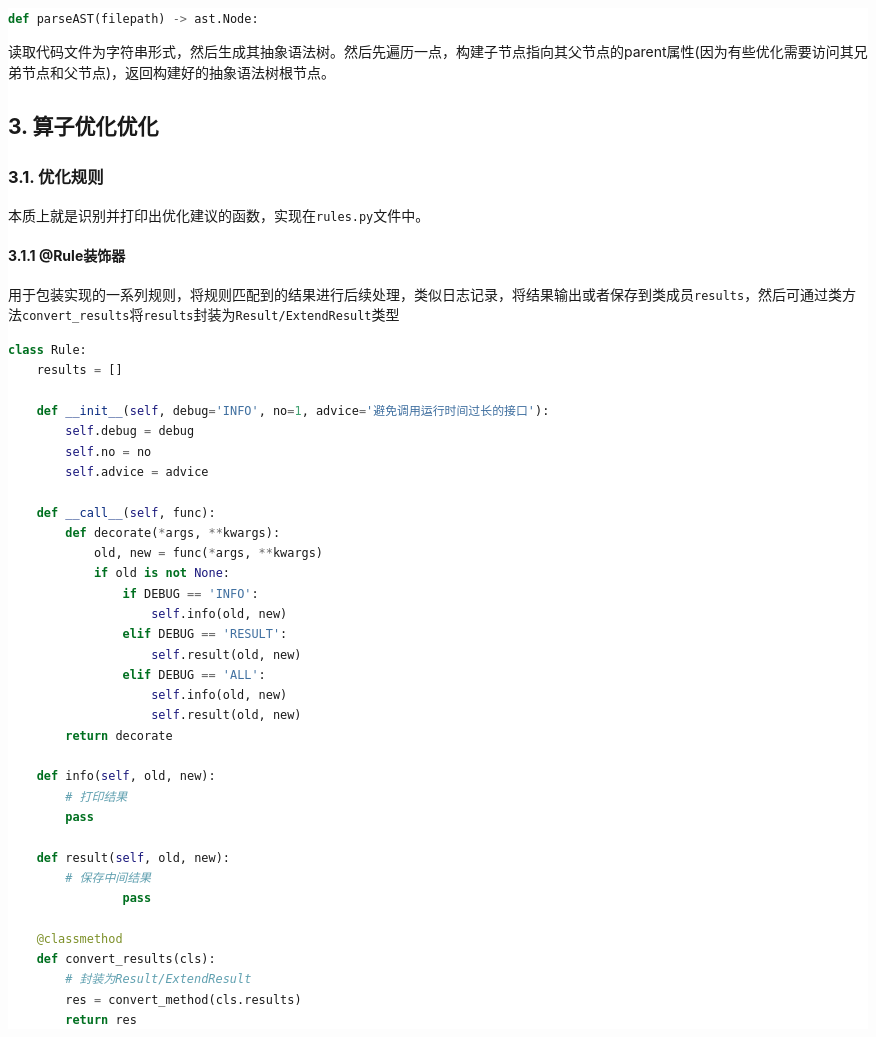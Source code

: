 ```python
def parseAST(filepath) -> ast.Node:
```

读取代码文件为字符串形式，然后生成其抽象语法树。然后先遍历一点，构建子节点指向其父节点的parent属性(因为有些优化需要访问其兄弟节点和父节点)，返回构建好的抽象语法树根节点。

## 3. 算子优化优化

### 3.1. 优化规则

本质上就是识别并打印出优化建议的函数，实现在`rules.py`文件中。

#### 3.1.1 @Rule装饰器

用于包装实现的一系列规则，将规则匹配到的结果进行后续处理，类似日志记录，将结果输出或者保存到类成员`results`，然后可通过类方法`convert_results`将`results`封装为`Result/ExtendResult`类型

```python
class Rule:
    results = []

    def __init__(self, debug='INFO', no=1, advice='避免调用运行时间过长的接口'):
        self.debug = debug
        self.no = no
        self.advice = advice

    def __call__(self, func):
        def decorate(*args, **kwargs):
            old, new = func(*args, **kwargs)
            if old is not None:
                if DEBUG == 'INFO':
                    self.info(old, new)
                elif DEBUG == 'RESULT':
                    self.result(old, new)
                elif DEBUG == 'ALL':
                    self.info(old, new)
                    self.result(old, new)
        return decorate

    def info(self, old, new):
        # 打印结果
        pass

    def result(self, old, new):
        # 保存中间结果
				pass
      
    @classmethod
    def convert_results(cls):
        # 封装为Result/ExtendResult
        res = convert_method(cls.results)
        return res
```
